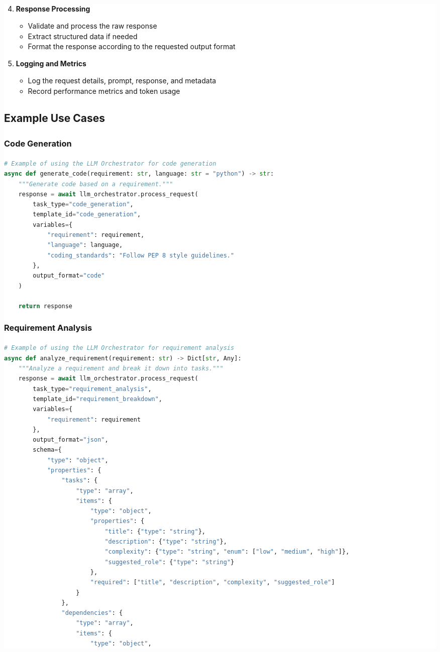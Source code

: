 4. **Response Processing**
   - Validate and process the raw response
   - Extract structured data if needed
   - Format the response according to the requested output format

5. **Logging and Metrics**
   - Log the request details, prompt, response, and metadata
   - Record performance metrics and token usage

## Example Use Cases

### Code Generation

```python
# Example of using the LLM Orchestrator for code generation
async def generate_code(requirement: str, language: str = "python") -> str:
    """Generate code based on a requirement."""
    response = await llm_orchestrator.process_request(
        task_type="code_generation",
        template_id="code_generation",
        variables={
            "requirement": requirement,
            "language": language,
            "coding_standards": "Follow PEP 8 style guidelines."
        },
        output_format="code"
    )
    
    return response
```

### Requirement Analysis

```python
# Example of using the LLM Orchestrator for requirement analysis
async def analyze_requirement(requirement: str) -> Dict[str, Any]:
    """Analyze a requirement and break it down into tasks."""
    response = await llm_orchestrator.process_request(
        task_type="requirement_analysis",
        template_id="requirement_breakdown",
        variables={
            "requirement": requirement
        },
        output_format="json",
        schema={
            "type": "object",
            "properties": {
                "tasks": {
                    "type": "array",
                    "items": {
                        "type": "object",
                        "properties": {
                            "title": {"type": "string"},
                            "description": {"type": "string"},
                            "complexity": {"type": "string", "enum": ["low", "medium", "high"]},
                            "suggested_role": {"type": "string"}
                        },
                        "required": ["title", "description", "complexity", "suggested_role"]
                    }
                },
                "dependencies": {
                    "type": "array",
                    "items": {
                        "type": "object",
```